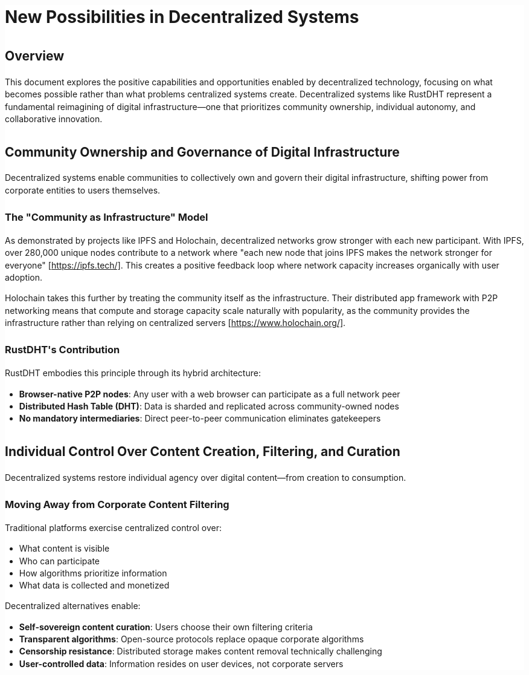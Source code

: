 # New Possibilities in Decentralized Systems

## Overview

This document explores the positive capabilities and opportunities enabled by decentralized technology, focusing on what becomes possible rather than what problems centralized systems create. Decentralized systems like RustDHT represent a fundamental reimagining of digital infrastructure—one that prioritizes community ownership, individual autonomy, and collaborative innovation.

## Community Ownership and Governance of Digital Infrastructure

Decentralized systems enable communities to collectively own and govern their digital infrastructure, shifting power from corporate entities to users themselves.

### The "Community as Infrastructure" Model

As demonstrated by projects like IPFS and Holochain, decentralized networks grow stronger with each new participant. With IPFS, over 280,000 unique nodes contribute to a network where "each new node that joins IPFS makes the network stronger for everyone" [https://ipfs.tech/]. This creates a positive feedback loop where network capacity increases organically with user adoption.

Holochain takes this further by treating the community itself as the infrastructure. Their distributed app framework with P2P networking means that compute and storage capacity scale naturally with popularity, as the community provides the infrastructure rather than relying on centralized servers [https://www.holochain.org/].

### RustDHT's Contribution

RustDHT embodies this principle through its hybrid architecture:
- **Browser-native P2P nodes**: Any user with a web browser can participate as a full network peer
- **Distributed Hash Table (DHT)**: Data is sharded and replicated across community-owned nodes
- **No mandatory intermediaries**: Direct peer-to-peer communication eliminates gatekeepers

## Individual Control Over Content Creation, Filtering, and Curation

Decentralized systems restore individual agency over digital content—from creation to consumption.

### Moving Away from Corporate Content Filtering

Traditional platforms exercise centralized control over:
- What content is visible
- Who can participate
- How algorithms prioritize information
- What data is collected and monetized

Decentralized alternatives enable:
- **Self-sovereign content curation**: Users choose their own filtering criteria
- **Transparent algorithms**: Open-source protocols replace opaque corporate algorithms
- **Censorship resistance**: Distributed storage makes content removal technically challenging
- **User-controlled data**: Information resides on user devices, not corporate servers
